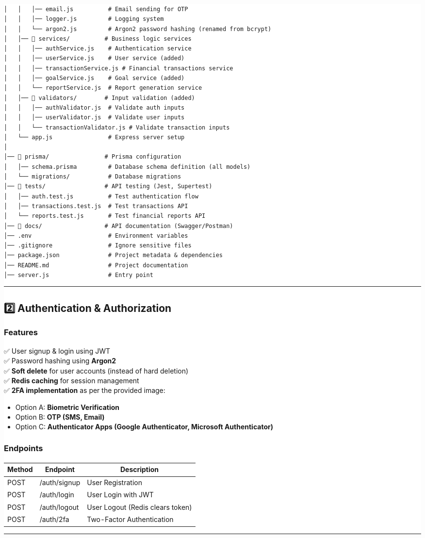 ```
│   │   │── email.js          # Email sending for OTP
│   │   │── logger.js         # Logging system
│   │   └── argon2.js         # Argon2 password hashing (renamed from bcrypt)
│   │── 📁 services/          # Business logic services
│   │   │── authService.js    # Authentication service
│   │   │── userService.js    # User service (added)
│   │   │── transactionService.js # Financial transactions service
│   │   │── goalService.js    # Goal service (added)
│   │   └── reportService.js  # Report generation service
│   │── 📁 validators/        # Input validation (added)
│   │   │── authValidator.js  # Validate auth inputs
│   │   │── userValidator.js  # Validate user inputs
│   │   └── transactionValidator.js # Validate transaction inputs
│   └── app.js                # Express server setup
│   
│── 📁 prisma/                # Prisma configuration
│   │── schema.prisma         # Database schema definition (all models)
│   └── migrations/           # Database migrations
│── 📁 tests/                 # API testing (Jest, Supertest)
│   │── auth.test.js          # Test authentication flow
│   │── transactions.test.js  # Test transactions API
│   └── reports.test.js       # Test financial reports API
│── 📁 docs/                  # API documentation (Swagger/Postman)
│── .env                      # Environment variables
│── .gitignore                # Ignore sensitive files
│── package.json              # Project metadata & dependencies
│── README.md                 # Project documentation
│── server.js                 # Entry point
```

---

## **2️⃣ Authentication & Authorization**
### **Features**
✅ User signup & login using JWT  
✅ Password hashing using **Argon2**  
✅ **Soft delete** for user accounts (instead of hard deletion)  
✅ **Redis caching** for session management  
✅ **2FA implementation** as per the provided image:
   - Option A: **Biometric Verification**  
   - Option B: **OTP (SMS, Email)**  
   - Option C: **Authenticator Apps (Google Authenticator, Microsoft Authenticator)**  

### **Endpoints**
| Method | Endpoint         | Description                   |
|--------|-----------------|-------------------------------|
| POST   | /auth/signup     | User Registration            |
| POST   | /auth/login      | User Login with JWT          |
| POST   | /auth/logout     | User Logout (Redis clears token) |
| POST   | /auth/2fa        | Two-Factor Authentication    |

---